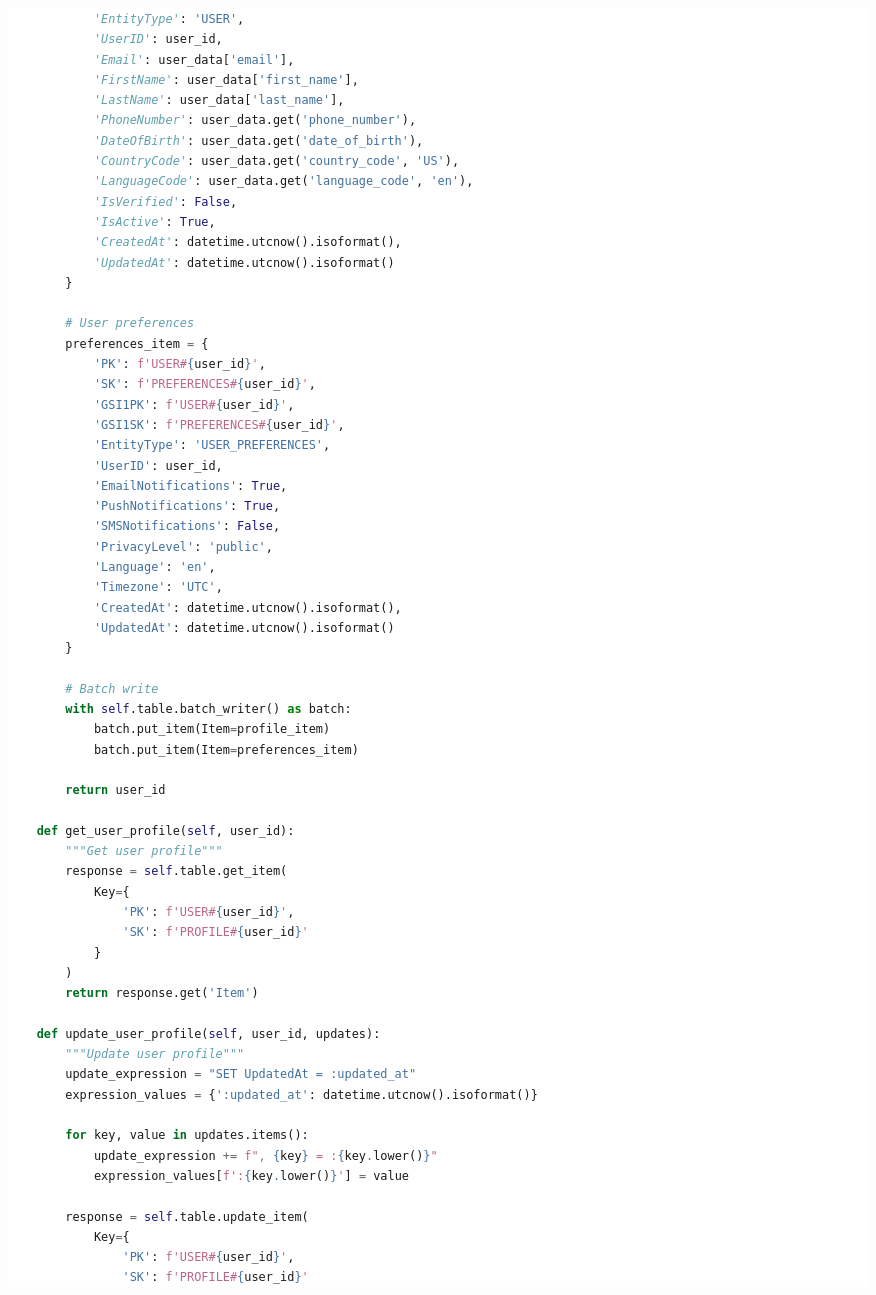 ```python
            'EntityType': 'USER',
            'UserID': user_id,
            'Email': user_data['email'],
            'FirstName': user_data['first_name'],
            'LastName': user_data['last_name'],
            'PhoneNumber': user_data.get('phone_number'),
            'DateOfBirth': user_data.get('date_of_birth'),
            'CountryCode': user_data.get('country_code', 'US'),
            'LanguageCode': user_data.get('language_code', 'en'),
            'IsVerified': False,
            'IsActive': True,
            'CreatedAt': datetime.utcnow().isoformat(),
            'UpdatedAt': datetime.utcnow().isoformat()
        }
        
        # User preferences
        preferences_item = {
            'PK': f'USER#{user_id}',
            'SK': f'PREFERENCES#{user_id}',
            'GSI1PK': f'USER#{user_id}',
            'GSI1SK': f'PREFERENCES#{user_id}',
            'EntityType': 'USER_PREFERENCES',
            'UserID': user_id,
            'EmailNotifications': True,
            'PushNotifications': True,
            'SMSNotifications': False,
            'PrivacyLevel': 'public',
            'Language': 'en',
            'Timezone': 'UTC',
            'CreatedAt': datetime.utcnow().isoformat(),
            'UpdatedAt': datetime.utcnow().isoformat()
        }
        
        # Batch write
        with self.table.batch_writer() as batch:
            batch.put_item(Item=profile_item)
            batch.put_item(Item=preferences_item)
        
        return user_id
    
    def get_user_profile(self, user_id):
        """Get user profile"""
        response = self.table.get_item(
            Key={
                'PK': f'USER#{user_id}',
                'SK': f'PROFILE#{user_id}'
            }
        )
        return response.get('Item')
    
    def update_user_profile(self, user_id, updates):
        """Update user profile"""
        update_expression = "SET UpdatedAt = :updated_at"
        expression_values = {':updated_at': datetime.utcnow().isoformat()}
        
        for key, value in updates.items():
            update_expression += f", {key} = :{key.lower()}"
            expression_values[f':{key.lower()}'] = value
        
        response = self.table.update_item(
            Key={
                'PK': f'USER#{user_id}',
                'SK': f'PROFILE#{user_id}'
```